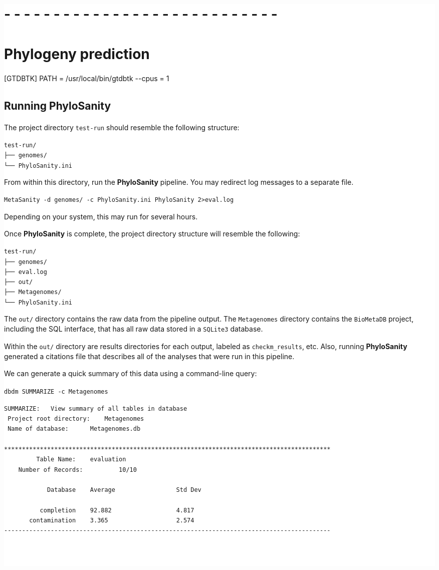 
# - - - - - - - - - - - - - - - - - - - - - - - - - - - -
# Phylogeny prediction

[GTDBTK]
PATH = /usr/local/bin/gtdbtk
--cpus = 1</code></pre>

Running PhyloSanity
------
The project directory `test-run` should resemble the following structure:

<pre><code>test-run/
├── genomes/
└── PhyloSanity.ini</code></pre>

From within this directory, run the **PhyloSanity** pipeline. You may redirect log messages to a separate file.

`MetaSanity -d genomes/ -c PhyloSanity.ini PhyloSanity 2>eval.log`

Depending on your system, this may run for several hours.

Once **PhyloSanity** is complete, the project directory structure will resemble the following:

<pre><code>test-run/
├── genomes/
├── eval.log
├── out/
├── Metagenomes/
└── PhyloSanity.ini</code></pre>

The `out/` directory contains the raw data from the pipeline output. The `Metagenomes` directory contains the `BioMetaDB` project, including the SQL interface, that has all raw data stored in a `SQLite3` database.

Within the `out/` directory are results directories for each output, labeled as `checkm_results`, etc. Also, running **PhyloSanity** generated a citations file that describes all of the analyses that were run in this pipeline.

We can generate a quick summary of this data using a command-line query:

`dbdm SUMMARIZE -c Metagenomes`

<pre><code>SUMMARIZE:	View summary of all tables in database
 Project root directory:	Metagenomes
 Name of database:		Metagenomes.db

*******************************************************************************************
	     Table Name:	evaluation  
	Number of Records:	        10/10        

	        Database	Average             	Std Dev     

	      completion	92.882              	4.817       
	   contamination	3.365               	2.574       
-------------------------------------------------------------------------------------------
